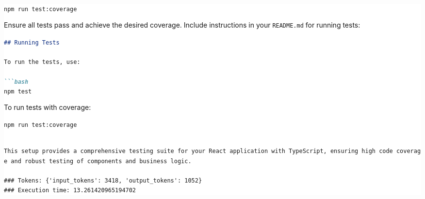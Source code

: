 ```bash
npm run test:coverage
```

Ensure all tests pass and achieve the desired coverage. Include instructions in your `README.md` for running tests:

```markdown
## Running Tests

To run the tests, use:

```bash
npm test
```

To run tests with coverage:

```bash
npm run test:coverage
```
```

This setup provides a comprehensive testing suite for your React application with TypeScript, ensuring high code coverage and robust testing of components and business logic.

### Tokens: {'input_tokens': 3418, 'output_tokens': 1052}
### Execution time: 13.261420965194702
